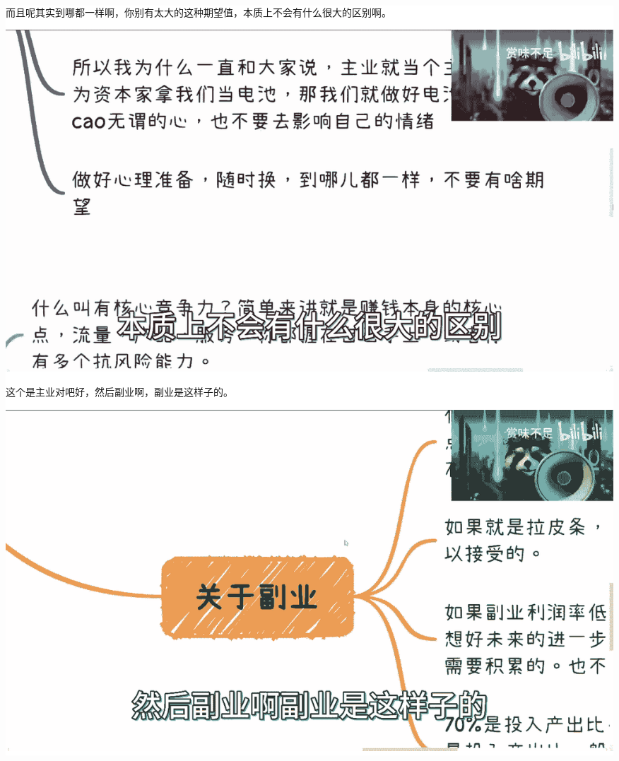 而且呢其实到哪都一样啊，你别有太大的这种期望值，本质上不会有什么很大的区别啊。

![](img/8dd2d65ba29e787f0eb6e95e72f4ce70_43.png)

这个是主业对吧好，然后副业啊，副业是这样子的。

![](img/8dd2d65ba29e787f0eb6e95e72f4ce70_45.png)
